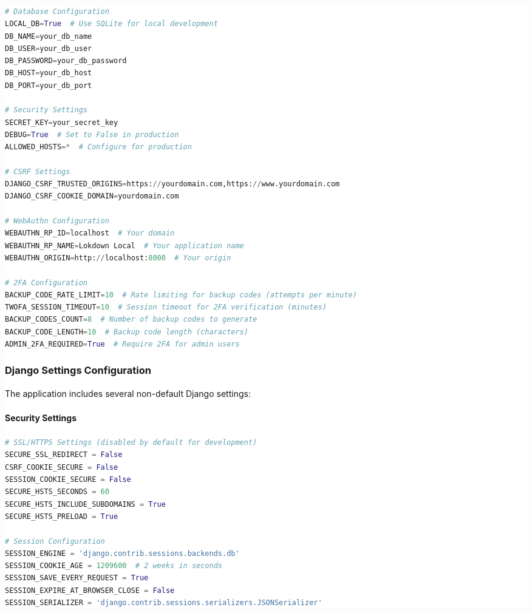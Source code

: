 ```python
# Database Configuration
LOCAL_DB=True  # Use SQLite for local development
DB_NAME=your_db_name
DB_USER=your_db_user
DB_PASSWORD=your_db_password
DB_HOST=your_db_host
DB_PORT=your_db_port

# Security Settings
SECRET_KEY=your_secret_key
DEBUG=True  # Set to False in production
ALLOWED_HOSTS=*  # Configure for production

# CSRF Settings
DJANGO_CSRF_TRUSTED_ORIGINS=https://yourdomain.com,https://www.yourdomain.com
DJANGO_CSRF_COOKIE_DOMAIN=yourdomain.com

# WebAuthn Configuration
WEBAUTHN_RP_ID=localhost  # Your domain
WEBAUTHN_RP_NAME=Lokdown Local  # Your application name
WEBAUTHN_ORIGIN=http://localhost:8000  # Your origin

# 2FA Configuration
BACKUP_CODE_RATE_LIMIT=10  # Rate limiting for backup codes (attempts per minute)
TWOFA_SESSION_TIMEOUT=10  # Session timeout for 2FA verification (minutes)
BACKUP_CODES_COUNT=8  # Number of backup codes to generate
BACKUP_CODE_LENGTH=10  # Backup code length (characters)
ADMIN_2FA_REQUIRED=True  # Require 2FA for admin users
```

### Django Settings Configuration

The application includes several non-default Django settings:

#### **Security Settings**
```python
# SSL/HTTPS Settings (disabled by default for development)
SECURE_SSL_REDIRECT = False
CSRF_COOKIE_SECURE = False
SESSION_COOKIE_SECURE = False
SECURE_HSTS_SECONDS = 60
SECURE_HSTS_INCLUDE_SUBDOMAINS = True
SECURE_HSTS_PRELOAD = True

# Session Configuration
SESSION_ENGINE = 'django.contrib.sessions.backends.db'
SESSION_COOKIE_AGE = 1209600  # 2 weeks in seconds
SESSION_SAVE_EVERY_REQUEST = True
SESSION_EXPIRE_AT_BROWSER_CLOSE = False
SESSION_SERIALIZER = 'django.contrib.sessions.serializers.JSONSerializer'
```
